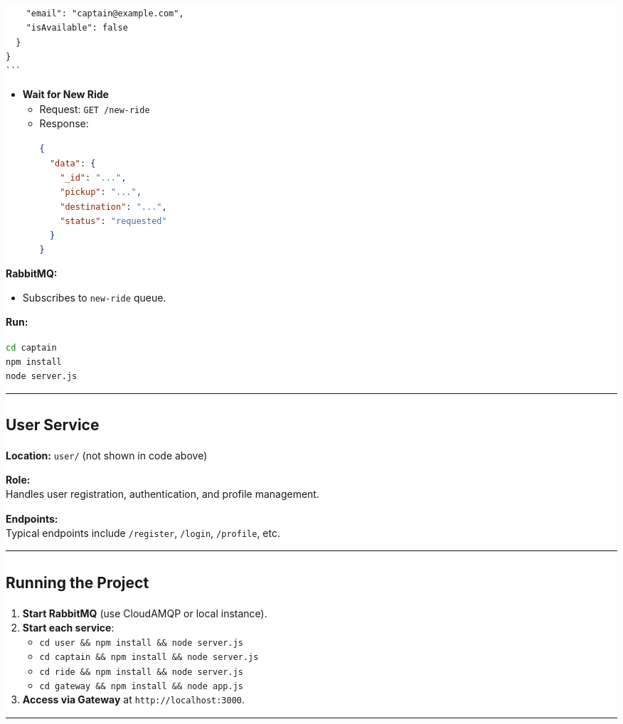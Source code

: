        "email": "captain@example.com",
        "isAvailable": false
      }
    }
    ```

- **Wait for New Ride**
  - Request: `GET /new-ride`
  - Response:
    ```json
    {
      "data": {
        "_id": "...",
        "pickup": "...",
        "destination": "...",
        "status": "requested"
      }
    }
    ```

**RabbitMQ:**
- Subscribes to `new-ride` queue.

**Run:**
```bash
cd captain
npm install
node server.js
```

---

## User Service

**Location:** `user/` (not shown in code above)

**Role:**  
Handles user registration, authentication, and profile management.

**Endpoints:**  
Typical endpoints include `/register`, `/login`, `/profile`, etc.

---

## Running the Project

1. **Start RabbitMQ** (use CloudAMQP or local instance).
2. **Start each service**:
   - `cd user && npm install && node server.js`
   - `cd captain && npm install && node server.js`
   - `cd ride && npm install && node server.js`
   - `cd gateway && npm install && node app.js`
3. **Access via Gateway** at `http://localhost:3000`.

---